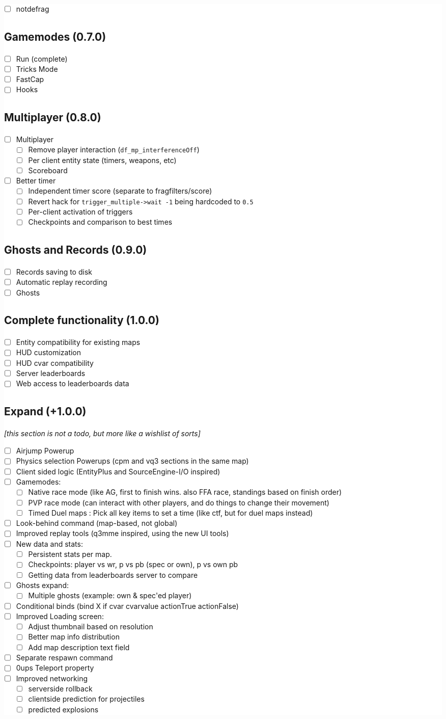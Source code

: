   - [ ] notdefrag

## Gamemodes (0.7.0)
- [ ] Run (complete)
- [ ] Tricks Mode
- [ ] FastCap
- [ ] Hooks

## Multiplayer (0.8.0)
- [ ] Multiplayer
  - [ ] Remove player interaction (`df_mp_interferenceOff`)
  - [ ] Per client entity state (timers, weapons, etc)
  - [ ] Scoreboard
- [ ] Better timer
  - [ ] Independent timer score (separate to fragfilters/score)
  - [ ] Revert hack for `trigger_multiple->wait -1` being hardcoded to `0.5`
  - [ ] Per-client activation of triggers
  - [ ] Checkpoints and comparison to best times

## Ghosts and Records (0.9.0)
- [ ] Records saving to disk 
- [ ] Automatic replay recording
- [ ] Ghosts

## Complete functionality (1.0.0)
- [ ] Entity compatibility for existing maps
- [ ] HUD customization
- [ ] HUD cvar compatibility
- [ ] Server leaderboards
- [ ] Web access to leaderboards data

## Expand (+1.0.0)
_[this section is not a todo, but more like a wishlist of sorts]_
- [ ] Airjump Powerup
- [ ] Physics selection Powerups (cpm and vq3 sections in the same map)
- [ ] Client sided logic (EntityPlus and SourceEngine-I/O inspired)
- [ ] Gamemodes:
  - [ ] Native race mode (like AG, first to finish wins. also FFA race, standings based on finish order)
  - [ ] PVP race mode (can interact with other players, and do things to change their movement)
  - [ ] Timed Duel maps : Pick all key items to set a time (like ctf, but for duel maps instead)
- [ ] Look-behind command (map-based, not global)
- [ ] Improved replay tools (q3mme inspired, using the new UI tools)
- [ ] New data and stats:
  - [ ] Persistent stats per map.
  - [ ] Checkpoints: player vs wr, p vs pb (spec or own), p vs own pb
  - [ ] Getting data from leaderboards server to compare
- [ ] Ghosts expand:
  - [ ] Multiple ghosts (example: own & spec'ed player)
- [ ] Conditional binds (bind X if cvar cvarvalue actionTrue actionFalse)
- [ ] Improved Loading screen:
  - [ ] Adjust thumbnail based on resolution
  - [ ] Better map info distribution
  - [ ] Add map description text field
- [ ] Separate respawn command
- [ ] 0ups Teleport property
- [ ] Improved networking
  - [ ] serverside rollback
  - [ ] clientside prediction for projectiles
  - [ ] predicted explosions

